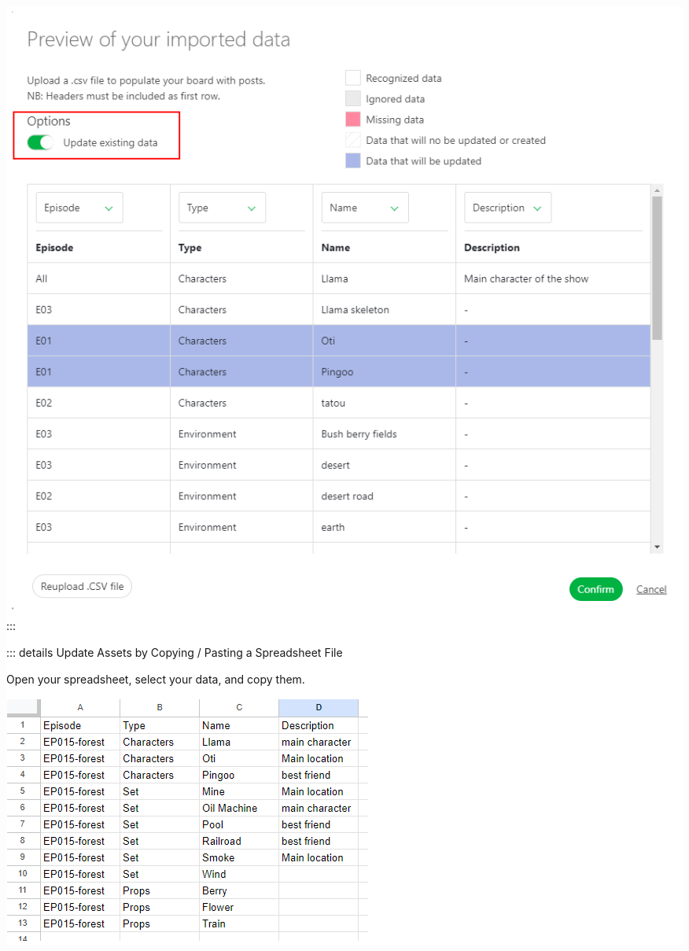 ![Import Data Copy Paste Data](../img/getting-started/import_update_asset.png)
:::

::: details Update Assets by Copying / Pasting a Spreadsheet File

Open your spreadsheet, select your data, and copy them.

![Import Copy Data](../img/getting-started/import_copypas_asset_tv.png)
